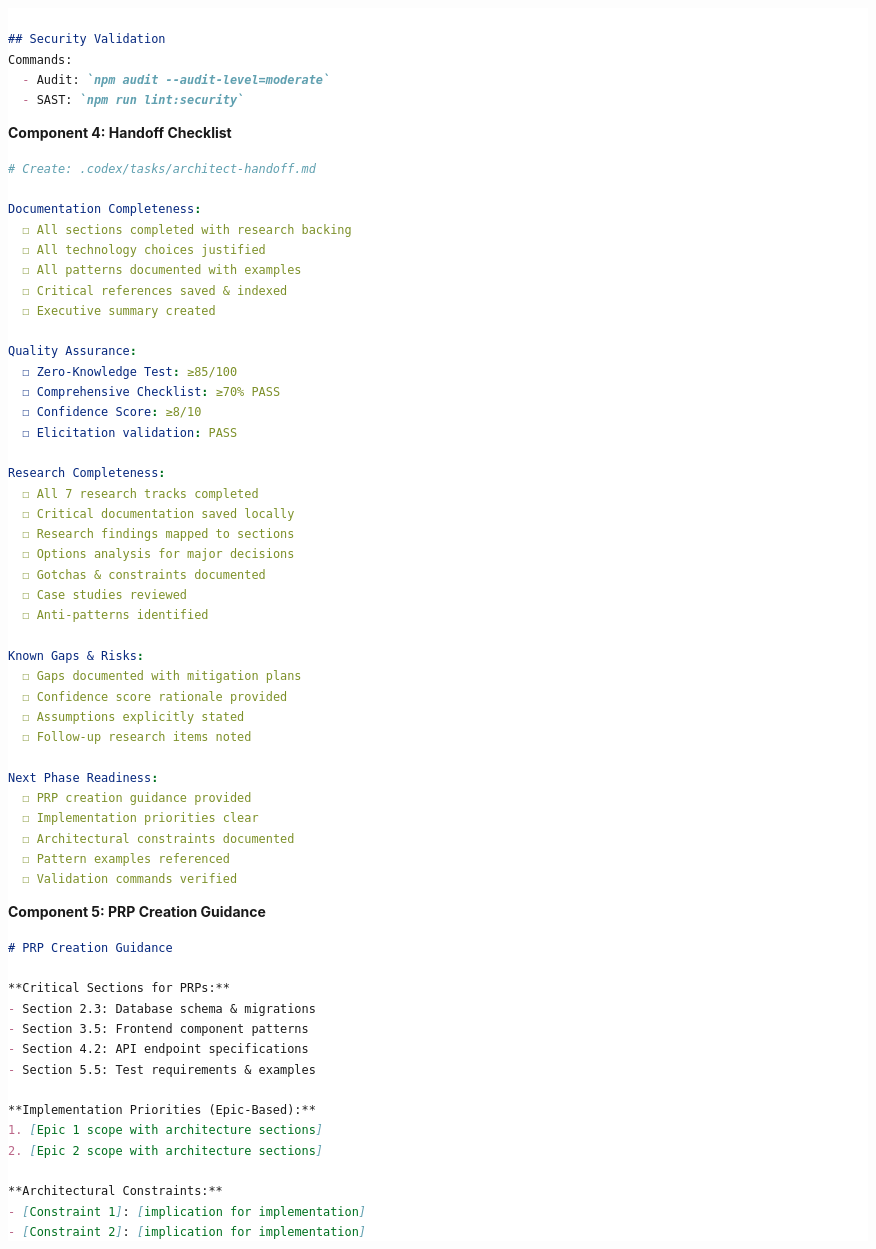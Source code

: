 ```markdown

## Security Validation
Commands:
  - Audit: `npm audit --audit-level=moderate`
  - SAST: `npm run lint:security`
```

**Component 4: Handoff Checklist**
```yaml
# Create: .codex/tasks/architect-handoff.md

Documentation Completeness:
  ☐ All sections completed with research backing
  ☐ All technology choices justified
  ☐ All patterns documented with examples
  ☐ Critical references saved & indexed
  ☐ Executive summary created

Quality Assurance:
  ☐ Zero-Knowledge Test: ≥85/100
  ☐ Comprehensive Checklist: ≥70% PASS
  ☐ Confidence Score: ≥8/10
  ☐ Elicitation validation: PASS

Research Completeness:
  ☐ All 7 research tracks completed
  ☐ Critical documentation saved locally
  ☐ Research findings mapped to sections
  ☐ Options analysis for major decisions
  ☐ Gotchas & constraints documented
  ☐ Case studies reviewed
  ☐ Anti-patterns identified

Known Gaps & Risks:
  ☐ Gaps documented with mitigation plans
  ☐ Confidence score rationale provided
  ☐ Assumptions explicitly stated
  ☐ Follow-up research items noted

Next Phase Readiness:
  ☐ PRP creation guidance provided
  ☐ Implementation priorities clear
  ☐ Architectural constraints documented
  ☐ Pattern examples referenced
  ☐ Validation commands verified
```

**Component 5: PRP Creation Guidance**
```markdown
# PRP Creation Guidance

**Critical Sections for PRPs:**
- Section 2.3: Database schema & migrations
- Section 3.5: Frontend component patterns
- Section 4.2: API endpoint specifications
- Section 5.5: Test requirements & examples

**Implementation Priorities (Epic-Based):**
1. [Epic 1 scope with architecture sections]
2. [Epic 2 scope with architecture sections]

**Architectural Constraints:**
- [Constraint 1]: [implication for implementation]
- [Constraint 2]: [implication for implementation]
```